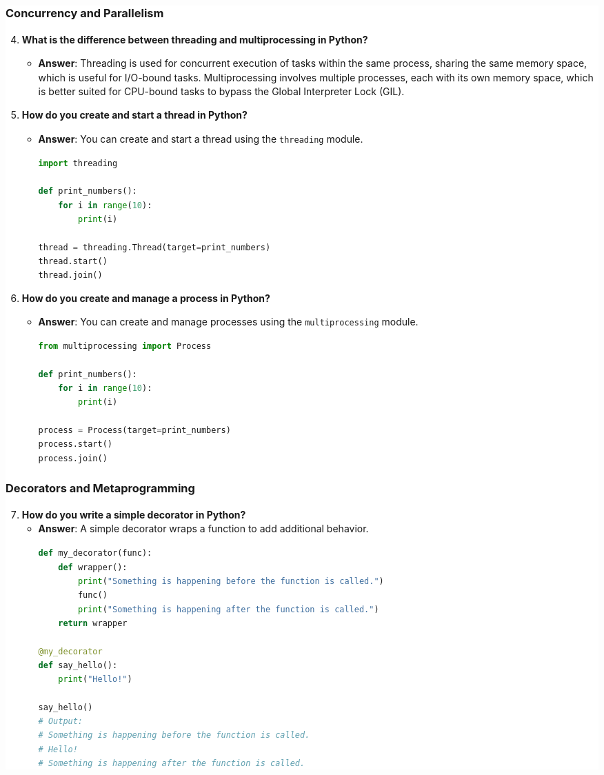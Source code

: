 ### Concurrency and Parallelism

4. **What is the difference between threading and multiprocessing in Python?**
   - **Answer**: Threading is used for concurrent execution of tasks within the same process, sharing the same memory space, which is useful for I/O-bound tasks. Multiprocessing involves multiple processes, each with its own memory space, which is better suited for CPU-bound tasks to bypass the Global Interpreter Lock (GIL).

5. **How do you create and start a thread in Python?**
   - **Answer**: You can create and start a thread using the `threading` module.
     ```python
     import threading

     def print_numbers():
         for i in range(10):
             print(i)

     thread = threading.Thread(target=print_numbers)
     thread.start()
     thread.join()
     ```

6. **How do you create and manage a process in Python?**
   - **Answer**: You can create and manage processes using the `multiprocessing` module.
     ```python
     from multiprocessing import Process

     def print_numbers():
         for i in range(10):
             print(i)

     process = Process(target=print_numbers)
     process.start()
     process.join()
     ```

### Decorators and Metaprogramming

7. **How do you write a simple decorator in Python?**
   - **Answer**: A simple decorator wraps a function to add additional behavior.
     ```python
     def my_decorator(func):
         def wrapper():
             print("Something is happening before the function is called.")
             func()
             print("Something is happening after the function is called.")
         return wrapper

     @my_decorator
     def say_hello():
         print("Hello!")

     say_hello()
     # Output:
     # Something is happening before the function is called.
     # Hello!
     # Something is happening after the function is called.
     ```
